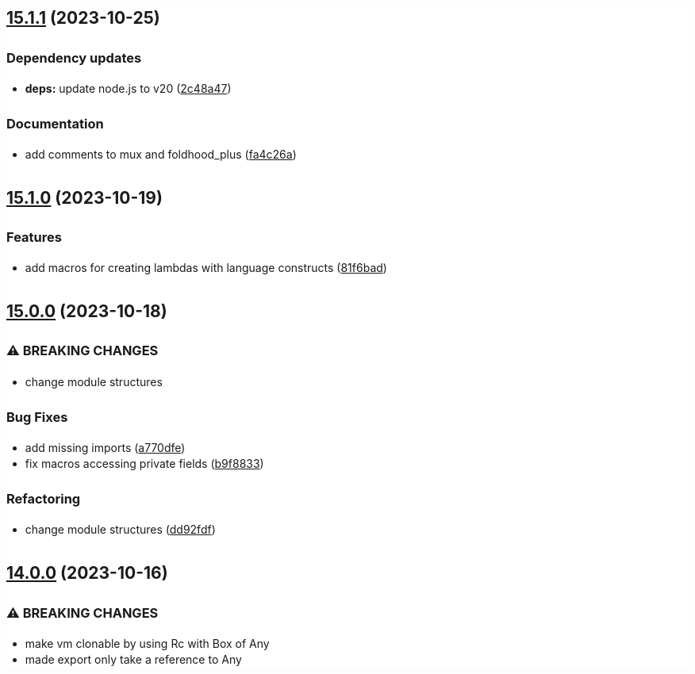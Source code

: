 ## [15.1.1](https://github.com/RustFields/RuFi-core/compare/15.1.0...15.1.1) (2023-10-25)


### Dependency updates

* **deps:** update node.js to v20 ([2c48a47](https://github.com/RustFields/RuFi-core/commit/2c48a4733e1fc491c59ae80dfeed9a869e8a68c2))


### Documentation

* add comments to mux and foldhood_plus ([fa4c26a](https://github.com/RustFields/RuFi-core/commit/fa4c26a36277135d7279a52b83c7e72fdff389b1))

## [15.1.0](https://github.com/RustFields/RuFi-core/compare/15.0.0...15.1.0) (2023-10-19)


### Features

* add macros for creating lambdas with language constructs ([81f6bad](https://github.com/RustFields/RuFi-core/commit/81f6badae937c8d994d11b851fe4a8eaf6c7888a))

## [15.0.0](https://github.com/RustFields/RuFi-core/compare/14.0.0...15.0.0) (2023-10-18)


### ⚠ BREAKING CHANGES

* change module structures

### Bug Fixes

* add missing imports ([a770dfe](https://github.com/RustFields/RuFi-core/commit/a770dfeb6c3499964480b40767012c58224fdf5d))
* fix macros accessing private fields ([b9f8833](https://github.com/RustFields/RuFi-core/commit/b9f8833804e9a42622908b5255f9690495ad0641))


### Refactoring

* change module structures ([dd92fdf](https://github.com/RustFields/RuFi-core/commit/dd92fdf9b356dae41c13cbf12f87a83b625a53de))

## [14.0.0](https://github.com/RustFields/RuFi-core/compare/13.1.0...14.0.0) (2023-10-16)


### ⚠ BREAKING CHANGES

* make vm clonable by using Rc with Box of Any
* made export only take a reference to Any

